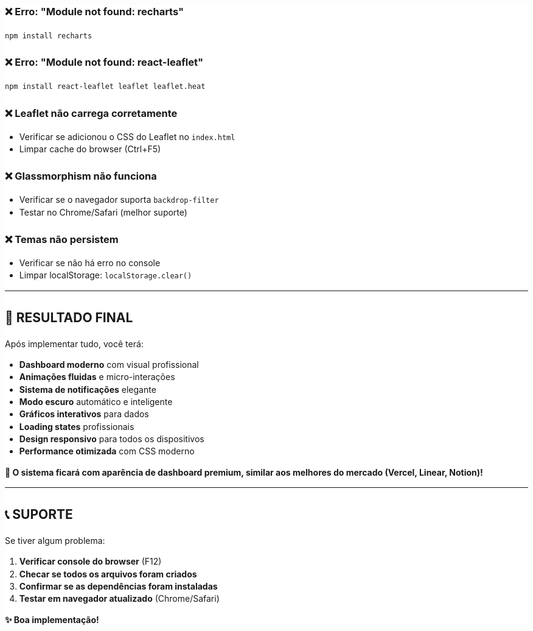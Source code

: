 ### **❌ Erro: "Module not found: recharts"**
```bash
npm install recharts
```

### **❌ Erro: "Module not found: react-leaflet"**
```bash
npm install react-leaflet leaflet leaflet.heat
```

### **❌ Leaflet não carrega corretamente**
- Verificar se adicionou o CSS do Leaflet no `index.html`
- Limpar cache do browser (Ctrl+F5)

### **❌ Glassmorphism não funciona**
- Verificar se o navegador suporta `backdrop-filter`
- Testar no Chrome/Safari (melhor suporte)

### **❌ Temas não persistem**
- Verificar se não há erro no console
- Limpar localStorage: `localStorage.clear()`

---

## 🎉 **RESULTADO FINAL**

Após implementar tudo, você terá:

- **Dashboard moderno** com visual profissional
- **Animações fluidas** e micro-interações
- **Sistema de notificações** elegante
- **Modo escuro** automático e inteligente
- **Gráficos interativos** para dados
- **Loading states** profissionais
- **Design responsivo** para todos os dispositivos
- **Performance otimizada** com CSS moderno

**🚀 O sistema ficará com aparência de dashboard premium, similar aos melhores do mercado (Vercel, Linear, Notion)!**

---

## 📞 **SUPORTE**

Se tiver algum problema:
1. **Verificar console do browser** (F12)
2. **Checar se todos os arquivos foram criados**
3. **Confirmar se as dependências foram instaladas**
4. **Testar em navegador atualizado** (Chrome/Safari)

**✨ Boa implementação!**